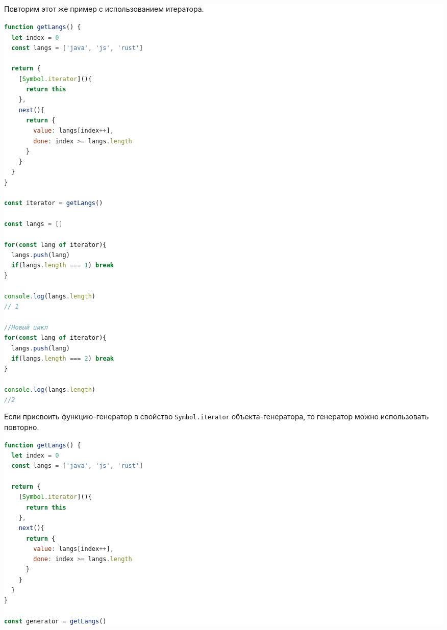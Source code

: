 Повторим этот же пример с использованием итератора.

```js
function getLangs() {
  let index = 0
  const langs = ['java', 'js', 'rust']

  return {
    [Symbol.iterator](){
      return this
    },
    next(){
      return {
        value: langs[index++],
        done: index >= langs.length
      }
    }
  }
}

const iterator = getLangs()

const langs = []

for(const lang of iterator){
  langs.push(lang)
  if(langs.length === 1) break
}

console.log(langs.length)
// 1

//Новый цикл
for(const lang of iterator){
  langs.push(lang)
  if(langs.length === 2) break
}

console.log(langs.length)
//2
```

Если присвоить функцию-генератор в свойство `Symbol.iterator` объекта-генератора, то генератор можно использовать повторно.

```js
function getLangs() {
  let index = 0
  const langs = ['java', 'js', 'rust']

  return {
    [Symbol.iterator](){
      return this
    },
    next(){
      return {
        value: langs[index++],
        done: index >= langs.length
      }
    }
  }
}

const generator = getLangs()

```
